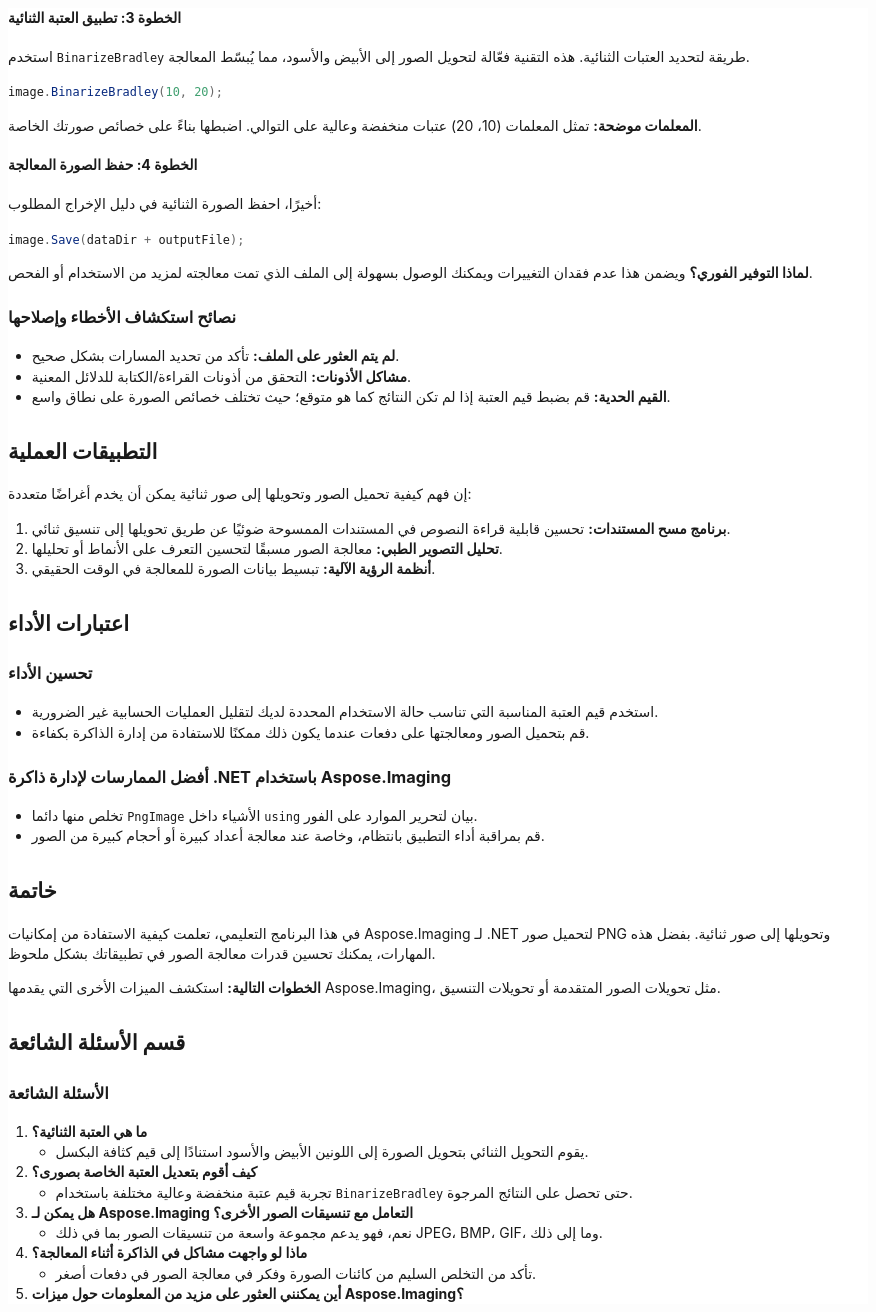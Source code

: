 #### الخطوة 3: تطبيق العتبة الثنائية
استخدم `BinarizeBradley` طريقة لتحديد العتبات الثنائية. هذه التقنية فعّالة لتحويل الصور إلى الأبيض والأسود، مما يُبسّط المعالجة.
```csharp
image.BinarizeBradley(10, 20);
```
**المعلمات موضحة:** تمثل المعلمات (10، 20) عتبات منخفضة وعالية على التوالي. اضبطها بناءً على خصائص صورتك الخاصة.

#### الخطوة 4: حفظ الصورة المعالجة
أخيرًا، احفظ الصورة الثنائية في دليل الإخراج المطلوب:
```csharp
image.Save(dataDir + outputFile);
```
**لماذا التوفير الفوري؟** ويضمن هذا عدم فقدان التغييرات ويمكنك الوصول بسهولة إلى الملف الذي تمت معالجته لمزيد من الاستخدام أو الفحص.

### نصائح استكشاف الأخطاء وإصلاحها
- **لم يتم العثور على الملف:** تأكد من تحديد المسارات بشكل صحيح.
- **مشاكل الأذونات:** التحقق من أذونات القراءة/الكتابة للدلائل المعنية.
- **القيم الحدية:** قم بضبط قيم العتبة إذا لم تكن النتائج كما هو متوقع؛ حيث تختلف خصائص الصورة على نطاق واسع.

## التطبيقات العملية
إن فهم كيفية تحميل الصور وتحويلها إلى صور ثنائية يمكن أن يخدم أغراضًا متعددة:
1. **برنامج مسح المستندات:** تحسين قابلية قراءة النصوص في المستندات الممسوحة ضوئيًا عن طريق تحويلها إلى تنسيق ثنائي.
2. **تحليل التصوير الطبي:** معالجة الصور مسبقًا لتحسين التعرف على الأنماط أو تحليلها.
3. **أنظمة الرؤية الآلية:** تبسيط بيانات الصورة للمعالجة في الوقت الحقيقي.

## اعتبارات الأداء
### تحسين الأداء
- استخدم قيم العتبة المناسبة التي تناسب حالة الاستخدام المحددة لديك لتقليل العمليات الحسابية غير الضرورية.
- قم بتحميل الصور ومعالجتها على دفعات عندما يكون ذلك ممكنًا للاستفادة من إدارة الذاكرة بكفاءة.

### أفضل الممارسات لإدارة ذاكرة .NET باستخدام Aspose.Imaging
- تخلص منها دائما `PngImage` الأشياء داخل `using` بيان لتحرير الموارد على الفور.
- قم بمراقبة أداء التطبيق بانتظام، وخاصة عند معالجة أعداد كبيرة أو أحجام كبيرة من الصور.

## خاتمة
في هذا البرنامج التعليمي، تعلمت كيفية الاستفادة من إمكانيات Aspose.Imaging لـ .NET لتحميل صور PNG وتحويلها إلى صور ثنائية. بفضل هذه المهارات، يمكنك تحسين قدرات معالجة الصور في تطبيقاتك بشكل ملحوظ. 

**الخطوات التالية:** استكشف الميزات الأخرى التي يقدمها Aspose.Imaging، مثل تحويلات الصور المتقدمة أو تحويلات التنسيق.

## قسم الأسئلة الشائعة
### الأسئلة الشائعة
1. **ما هي العتبة الثنائية؟**
   - يقوم التحويل الثنائي بتحويل الصورة إلى اللونين الأبيض والأسود استنادًا إلى قيم كثافة البكسل.
2. **كيف أقوم بتعديل العتبة الخاصة بصورى؟**
   - تجربة قيم عتبة منخفضة وعالية مختلفة باستخدام `BinarizeBradley` حتى تحصل على النتائج المرجوة.
3. **هل يمكن لـ Aspose.Imaging التعامل مع تنسيقات الصور الأخرى؟**
   - نعم، فهو يدعم مجموعة واسعة من تنسيقات الصور بما في ذلك JPEG، BMP، GIF، وما إلى ذلك.
4. **ماذا لو واجهت مشاكل في الذاكرة أثناء المعالجة؟**
   - تأكد من التخلص السليم من كائنات الصورة وفكر في معالجة الصور في دفعات أصغر.
5. **أين يمكنني العثور على مزيد من المعلومات حول ميزات Aspose.Imaging؟**